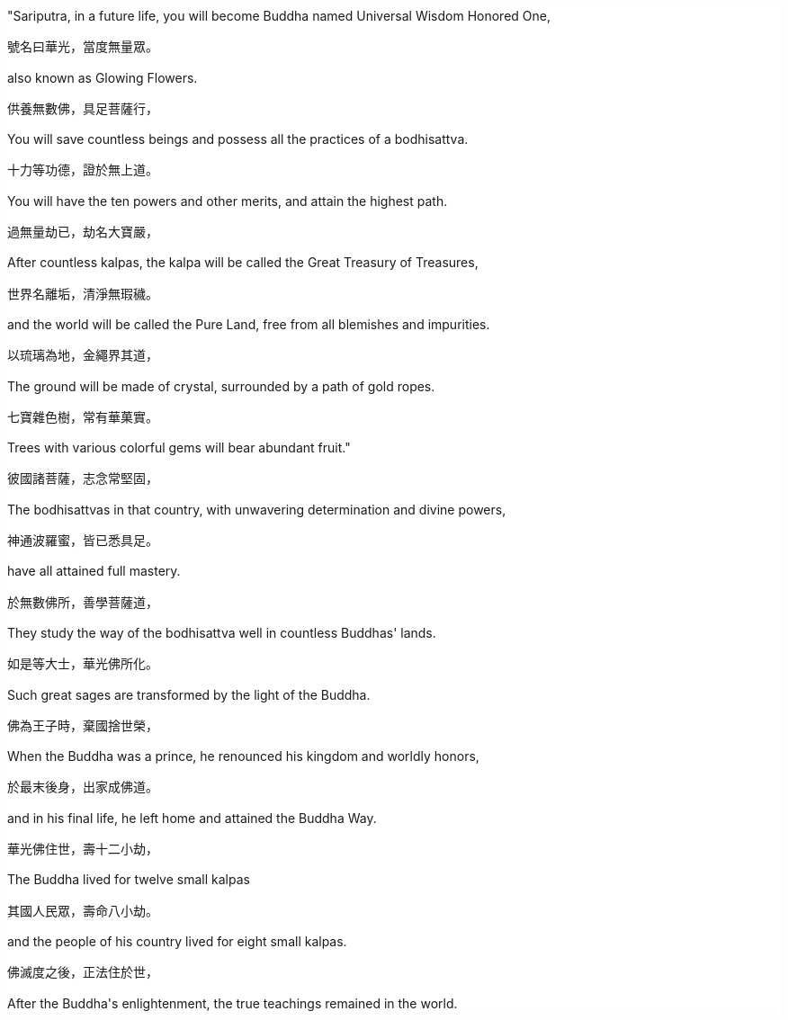 "Sariputra, in a future life, you will become Buddha named Universal Wisdom Honored One, 

號名曰華光，當度無量眾。

also known as Glowing Flowers. 

供養無數佛，具足菩薩行，

You will save countless beings and possess all the practices of a bodhisattva. 

十力等功德，證於無上道。

You will have the ten powers and other merits, and attain the highest path. 

過無量劫已，劫名大寶嚴，

After countless kalpas, the kalpa will be called the Great Treasury of Treasures, 

世界名離垢，清淨無瑕穢。

and the world will be called the Pure Land, free from all blemishes and impurities. 

以琉璃為地，金繩界其道，

The ground will be made of crystal, surrounded by a path of gold ropes. 

七寶雜色樹，常有華菓實。

Trees with various colorful gems will bear abundant fruit."

彼國諸菩薩，志念常堅固，

The bodhisattvas in that country, with unwavering determination and divine powers, 

神通波羅蜜，皆已悉具足。

have all attained full mastery. 

於無數佛所，善學菩薩道，

They study the way of the bodhisattva well in countless Buddhas' lands. 

如是等大士，華光佛所化。

Such great sages are transformed by the light of the Buddha. 

佛為王子時，棄國捨世榮，

When the Buddha was a prince, he renounced his kingdom and worldly honors, 

於最末後身，出家成佛道。

and in his final life, he left home and attained the Buddha Way. 

華光佛住世，壽十二小劫，

The Buddha lived for twelve small kalpas 

其國人民眾，壽命八小劫。

and the people of his country lived for eight small kalpas.

佛滅度之後，正法住於世，

After the Buddha's enlightenment, the true teachings remained in the world.
